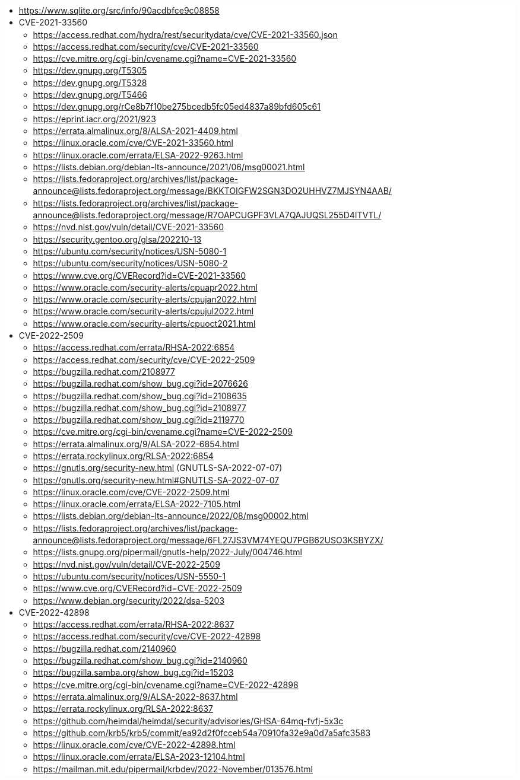   - https://www.sqlite.org/src/info/90acdbfce9c08858
- CVE-2021-33560
  - https://access.redhat.com/hydra/rest/securitydata/cve/CVE-2021-33560.json
  - https://access.redhat.com/security/cve/CVE-2021-33560
  - https://cve.mitre.org/cgi-bin/cvename.cgi?name=CVE-2021-33560
  - https://dev.gnupg.org/T5305
  - https://dev.gnupg.org/T5328
  - https://dev.gnupg.org/T5466
  - https://dev.gnupg.org/rCe8b7f10be275bcedb5fc05ed4837a89bfd605c61
  - https://eprint.iacr.org/2021/923
  - https://errata.almalinux.org/8/ALSA-2021-4409.html
  - https://linux.oracle.com/cve/CVE-2021-33560.html
  - https://linux.oracle.com/errata/ELSA-2022-9263.html
  - https://lists.debian.org/debian-lts-announce/2021/06/msg00021.html
  - https://lists.fedoraproject.org/archives/list/package-announce@lists.fedoraproject.org/message/BKKTOIGFW2SGN3DO2UHHVZ7MJSYN4AAB/
  - https://lists.fedoraproject.org/archives/list/package-announce@lists.fedoraproject.org/message/R7OAPCUGPF3VLA7QAJUQSL255D4ITVTL/
  - https://nvd.nist.gov/vuln/detail/CVE-2021-33560
  - https://security.gentoo.org/glsa/202210-13
  - https://ubuntu.com/security/notices/USN-5080-1
  - https://ubuntu.com/security/notices/USN-5080-2
  - https://www.cve.org/CVERecord?id=CVE-2021-33560
  - https://www.oracle.com/security-alerts/cpuapr2022.html
  - https://www.oracle.com/security-alerts/cpujan2022.html
  - https://www.oracle.com/security-alerts/cpujul2022.html
  - https://www.oracle.com/security-alerts/cpuoct2021.html
- CVE-2022-2509
  - https://access.redhat.com/errata/RHSA-2022:6854
  - https://access.redhat.com/security/cve/CVE-2022-2509
  - https://bugzilla.redhat.com/2108977
  - https://bugzilla.redhat.com/show_bug.cgi?id=2076626
  - https://bugzilla.redhat.com/show_bug.cgi?id=2108635
  - https://bugzilla.redhat.com/show_bug.cgi?id=2108977
  - https://bugzilla.redhat.com/show_bug.cgi?id=2119770
  - https://cve.mitre.org/cgi-bin/cvename.cgi?name=CVE-2022-2509
  - https://errata.almalinux.org/9/ALSA-2022-6854.html
  - https://errata.rockylinux.org/RLSA-2022:6854
  - https://gnutls.org/security-new.html (GNUTLS-SA-2022-07-07)
  - https://gnutls.org/security-new.html#GNUTLS-SA-2022-07-07
  - https://linux.oracle.com/cve/CVE-2022-2509.html
  - https://linux.oracle.com/errata/ELSA-2022-7105.html
  - https://lists.debian.org/debian-lts-announce/2022/08/msg00002.html
  - https://lists.fedoraproject.org/archives/list/package-announce@lists.fedoraproject.org/message/6FL27JS3VM74YEQU7PGB62USO3KSBYZX/
  - https://lists.gnupg.org/pipermail/gnutls-help/2022-July/004746.html
  - https://nvd.nist.gov/vuln/detail/CVE-2022-2509
  - https://ubuntu.com/security/notices/USN-5550-1
  - https://www.cve.org/CVERecord?id=CVE-2022-2509
  - https://www.debian.org/security/2022/dsa-5203
- CVE-2022-42898
  - https://access.redhat.com/errata/RHSA-2022:8637
  - https://access.redhat.com/security/cve/CVE-2022-42898
  - https://bugzilla.redhat.com/2140960
  - https://bugzilla.redhat.com/show_bug.cgi?id=2140960
  - https://bugzilla.samba.org/show_bug.cgi?id=15203
  - https://cve.mitre.org/cgi-bin/cvename.cgi?name=CVE-2022-42898
  - https://errata.almalinux.org/9/ALSA-2022-8637.html
  - https://errata.rockylinux.org/RLSA-2022:8637
  - https://github.com/heimdal/heimdal/security/advisories/GHSA-64mq-fvfj-5x3c
  - https://github.com/krb5/krb5/commit/ea92d2f0fcceb54a70910fa32e9a0d7a5afc3583
  - https://linux.oracle.com/cve/CVE-2022-42898.html
  - https://linux.oracle.com/errata/ELSA-2023-12104.html
  - https://mailman.mit.edu/pipermail/krbdev/2022-November/013576.html